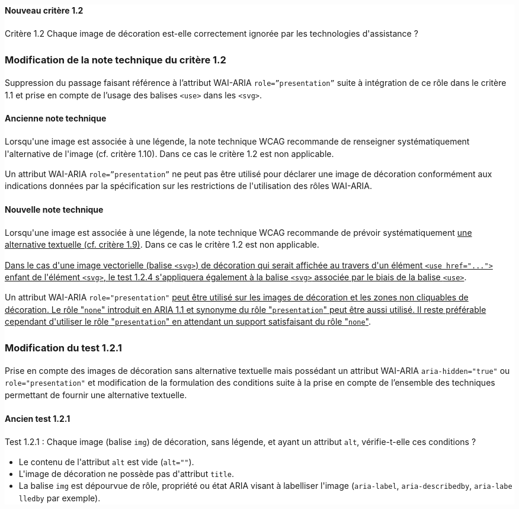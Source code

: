 <h4>Nouveau critère 1.2</h4>
<p>Critère 1.2 Chaque image de décoration est-elle correctement ignorée par les technologies d'assistance ?</p>


<h3>Modification de la note technique du critère 1.2</h3>
<p>
Suppression du passage faisant référence à l’attribut WAI-ARIA <code>role=”presentation”</code> suite à intégration de ce rôle dans le critère 1.1 et prise en compte de l’usage des balises <code>&lt;use&gt;</code> dans les <code>&lt;svg&gt;</code>.
</p>

<h4>Ancienne note technique</h4>
<div>
<p>Lorsqu'une image est associée à une légende, la note technique WCAG recommande de renseigner systématiquement l'alternative de l'image (cf. critère 1.10). Dans ce cas le critère 1.2 est non applicable.</p>
<p>Un attribut WAI-ARIA <code>role=”presentation”</code> ne peut pas être utilisé pour déclarer une image de décoration conformément aux indications données par la spécification sur les restrictions de l'utilisation des rôles WAI-ARIA.</p>
</div>

<h4>Nouvelle note technique</h4>
<div>
<p>Lorsqu'une image est associée à une légende, la note technique WCAG recommande de prévoir systématiquement <ins>une alternative textuelle (cf. critère 1.9)</ins>. Dans ce cas le critère 1.2 est non applicable.</p>
<p><ins>Dans le cas d'une image vectorielle (balise <code>&lt;svg&gt;</code>) de décoration qui serait affichée au travers d'un élément <code>&lt;use href="..."&gt;</code> enfant de l'élément <code>&lt;svg&gt;</code>, le test 1.2.4 s'appliquera également à la balise <code>&lt;svg&gt;</code> associée par le biais de la balise <code>&lt;use&gt;</code></ins>.</p>
<p>Un attribut WAI-ARIA <code>role="presentation"</code> <ins>peut être utilisé sur les images de décoration et les zones non cliquables de décoration. Le rôle "<code>none</code>" introduit en ARIA 1.1 et synonyme du rôle "<code>presentation</code>" peut être aussi utilisé. Il reste préférable cependant d'utiliser le rôle "<code>presentation</code>" en attendant un support satisfaisant du rôle "<code>none</code>"</ins>.</p>
</div>


<h3>Modification du test 1.2.1</h3>
<p>
Prise en compte des images de décoration sans alternative textuelle mais possédant un attribut WAI-ARIA <code>aria-hidden="true"</code> ou <code>role="presentation"</code> et modification de la formulation des conditions suite à la prise en compte de l’ensemble des techniques permettant de fournir une alternative textuelle.
</p>

<h4>Ancien test 1.2.1</h4>
<p>Test 1.2.1 : Chaque image (balise <code>img</code>) de décoration, sans légende, et ayant un attribut <code>alt</code>, vérifie-t-elle ces conditions ?</p>
<ul>
<li>Le contenu de l'attribut <code>alt</code> est vide (<code>alt=""</code>).</li>
<li>L'image de décoration ne possède pas d'attribut <code>title</code>.</li>
<li>La balise <code>img</code> est dépourvue de rôle, propriété ou état ARIA visant à labelliser l'image (<code>aria-label</code>, <code>aria-describedby</code>, <code>aria-labelledby</code> par exemple).</li>
</ul>
